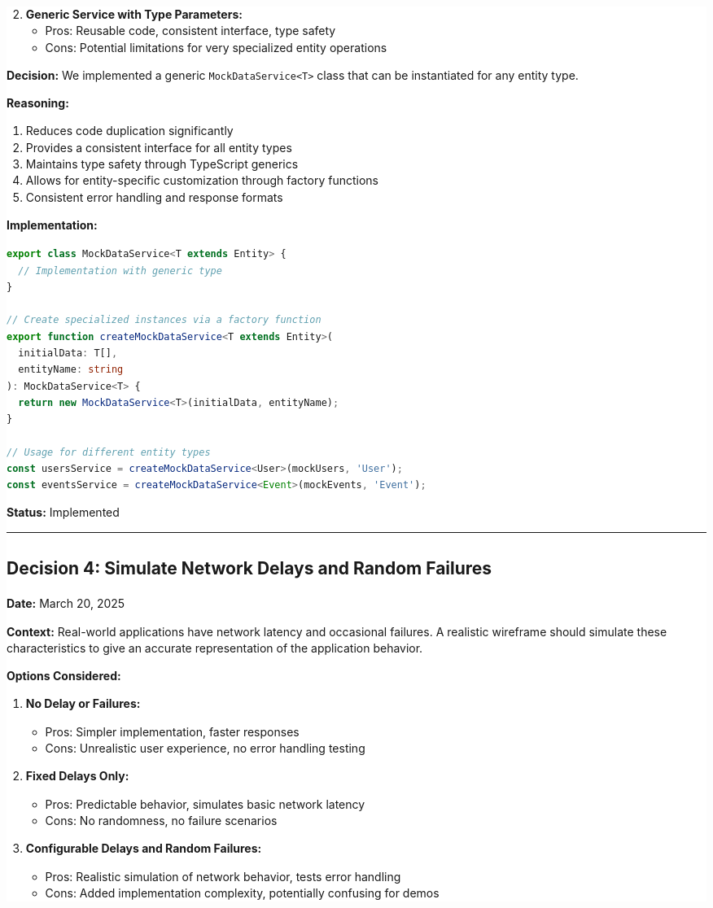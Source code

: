 2. **Generic Service with Type Parameters:**
   - Pros: Reusable code, consistent interface, type safety
   - Cons: Potential limitations for very specialized entity operations

**Decision:**
We implemented a generic `MockDataService<T>` class that can be instantiated for any entity type.

**Reasoning:**
1. Reduces code duplication significantly
2. Provides a consistent interface for all entity types
3. Maintains type safety through TypeScript generics
4. Allows for entity-specific customization through factory functions
5. Consistent error handling and response formats

**Implementation:**
```typescript
export class MockDataService<T extends Entity> {
  // Implementation with generic type
}

// Create specialized instances via a factory function
export function createMockDataService<T extends Entity>(
  initialData: T[],
  entityName: string
): MockDataService<T> {
  return new MockDataService<T>(initialData, entityName);
}

// Usage for different entity types
const usersService = createMockDataService<User>(mockUsers, 'User');
const eventsService = createMockDataService<Event>(mockEvents, 'Event');
```

**Status:** Implemented

---

## Decision 4: Simulate Network Delays and Random Failures

**Date:** March 20, 2025

**Context:**
Real-world applications have network latency and occasional failures. A realistic wireframe should simulate these characteristics to give an accurate representation of the application behavior.

**Options Considered:**

1. **No Delay or Failures:**
   - Pros: Simpler implementation, faster responses
   - Cons: Unrealistic user experience, no error handling testing

2. **Fixed Delays Only:**
   - Pros: Predictable behavior, simulates basic network latency
   - Cons: No randomness, no failure scenarios

3. **Configurable Delays and Random Failures:**
   - Pros: Realistic simulation of network behavior, tests error handling
   - Cons: Added implementation complexity, potentially confusing for demos

